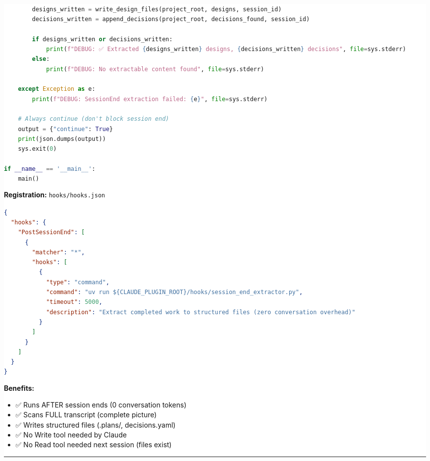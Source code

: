 ```python
        designs_written = write_design_files(project_root, designs, session_id)
        decisions_written = append_decisions(project_root, decisions_found, session_id)

        if designs_written or decisions_written:
            print(f"DEBUG: ✅ Extracted {designs_written} designs, {decisions_written} decisions", file=sys.stderr)
        else:
            print(f"DEBUG: No extractable content found", file=sys.stderr)

    except Exception as e:
        print(f"DEBUG: SessionEnd extraction failed: {e}", file=sys.stderr)

    # Always continue (don't block session end)
    output = {"continue": True}
    print(json.dumps(output))
    sys.exit(0)

if __name__ == '__main__':
    main()
```

**Registration:** `hooks/hooks.json`

```json
{
  "hooks": {
    "PostSessionEnd": [
      {
        "matcher": "*",
        "hooks": [
          {
            "type": "command",
            "command": "uv run ${CLAUDE_PLUGIN_ROOT}/hooks/session_end_extractor.py",
            "timeout": 5000,
            "description": "Extract completed work to structured files (zero conversation overhead)"
          }
        ]
      }
    ]
  }
}
```

**Benefits:**
- ✅ Runs AFTER session ends (0 conversation tokens)
- ✅ Scans FULL transcript (complete picture)
- ✅ Writes structured files (.plans/, decisions.yaml)
- ✅ No Write tool needed by Claude
- ✅ No Read tool needed next session (files exist)

---
